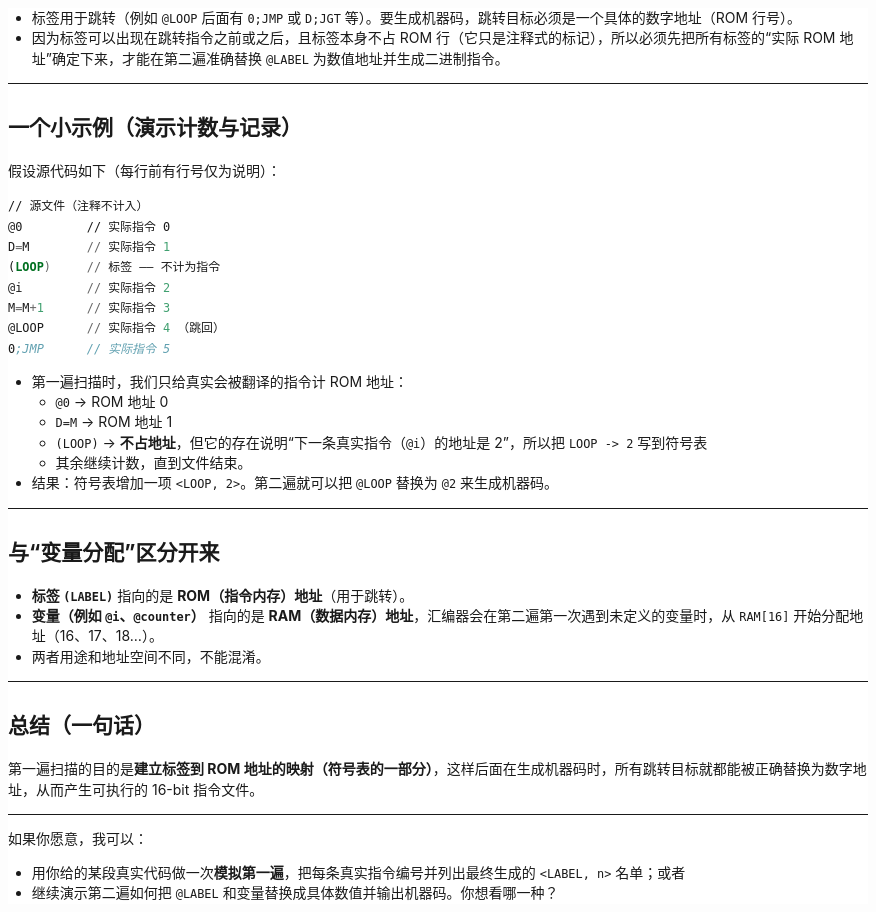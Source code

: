- 标签用于跳转（例如 `@LOOP` 后面有 `0;JMP` 或 `D;JGT` 等）。要生成机器码，跳转目标必须是一个具体的数字地址（ROM 行号）。
- 因为标签可以出现在跳转指令之前或之后，且标签本身不占 ROM 行（它只是注释式的标记），所以必须先把所有标签的“实际 ROM 地址”确定下来，才能在第二遍准确替换 `@LABEL` 为数值地址并生成二进制指令。

------

## 一个小示例（演示计数与记录）

假设源代码如下（每行前有行号仅为说明）：

```asm
// 源文件（注释不计入）
@0         // 实际指令 0
D=M        // 实际指令 1
(LOOP)     // 标签 —— 不计为指令
@i         // 实际指令 2
M=M+1      // 实际指令 3
@LOOP      // 实际指令 4 （跳回）
0;JMP      // 实际指令 5
```

- 第一遍扫描时，我们只给真实会被翻译的指令计 ROM 地址：
  - `@0` → ROM 地址 0
  - `D=M` → ROM 地址 1
  - `(LOOP)` → **不占地址**，但它的存在说明“下一条真实指令（`@i`）的地址是 2”，所以把 `LOOP -> 2` 写到符号表
  - 其余继续计数，直到文件结束。
- 结果：符号表增加一项 `<LOOP, 2>`。第二遍就可以把 `@LOOP` 替换为 `@2` 来生成机器码。

------

## 与“变量分配”区分开来

- **标签 `(LABEL)`** 指向的是 **ROM（指令内存）地址**（用于跳转）。
- **变量（例如 `@i`、`@counter`）** 指向的是 **RAM（数据内存）地址**，汇编器会在第二遍第一次遇到未定义的变量时，从 `RAM[16]` 开始分配地址（16、17、18…）。
- 两者用途和地址空间不同，不能混淆。

------

## 总结（一句话）

第一遍扫描的目的是**建立标签到 ROM 地址的映射（符号表的一部分）**，这样后面在生成机器码时，所有跳转目标就都能被正确替换为数字地址，从而产生可执行的 16-bit 指令文件。

------

如果你愿意，我可以：

- 用你给的某段真实代码做一次**模拟第一遍**，把每条真实指令编号并列出最终生成的 `<LABEL, n>` 名单；或者
- 继续演示第二遍如何把 `@LABEL` 和变量替换成具体数值并输出机器码。你想看哪一种？
